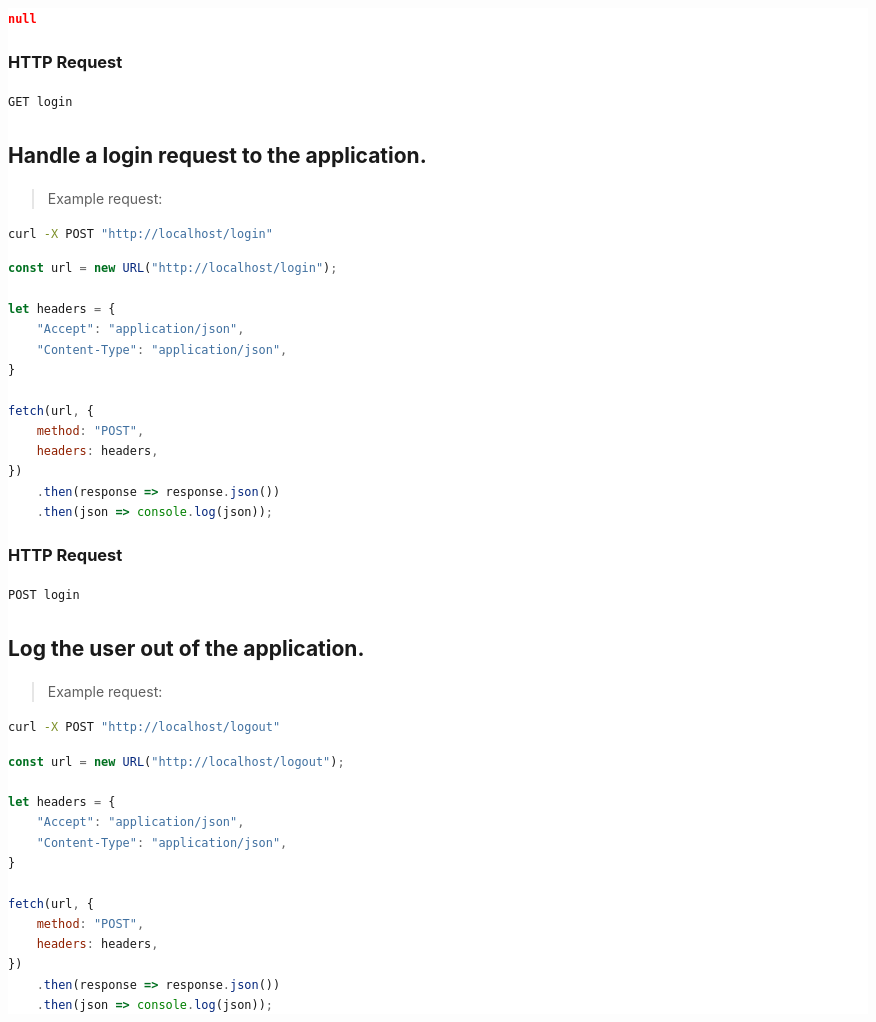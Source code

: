 ```json
null
```

### HTTP Request
`GET login`





## Handle a login request to the application.

> Example request:

```bash
curl -X POST "http://localhost/login" 
```

```javascript
const url = new URL("http://localhost/login");

let headers = {
    "Accept": "application/json",
    "Content-Type": "application/json",
}

fetch(url, {
    method: "POST",
    headers: headers,
})
    .then(response => response.json())
    .then(json => console.log(json));
```



### HTTP Request
`POST login`





## Log the user out of the application.

> Example request:

```bash
curl -X POST "http://localhost/logout" 
```

```javascript
const url = new URL("http://localhost/logout");

let headers = {
    "Accept": "application/json",
    "Content-Type": "application/json",
}

fetch(url, {
    method: "POST",
    headers: headers,
})
    .then(response => response.json())
    .then(json => console.log(json));
```
